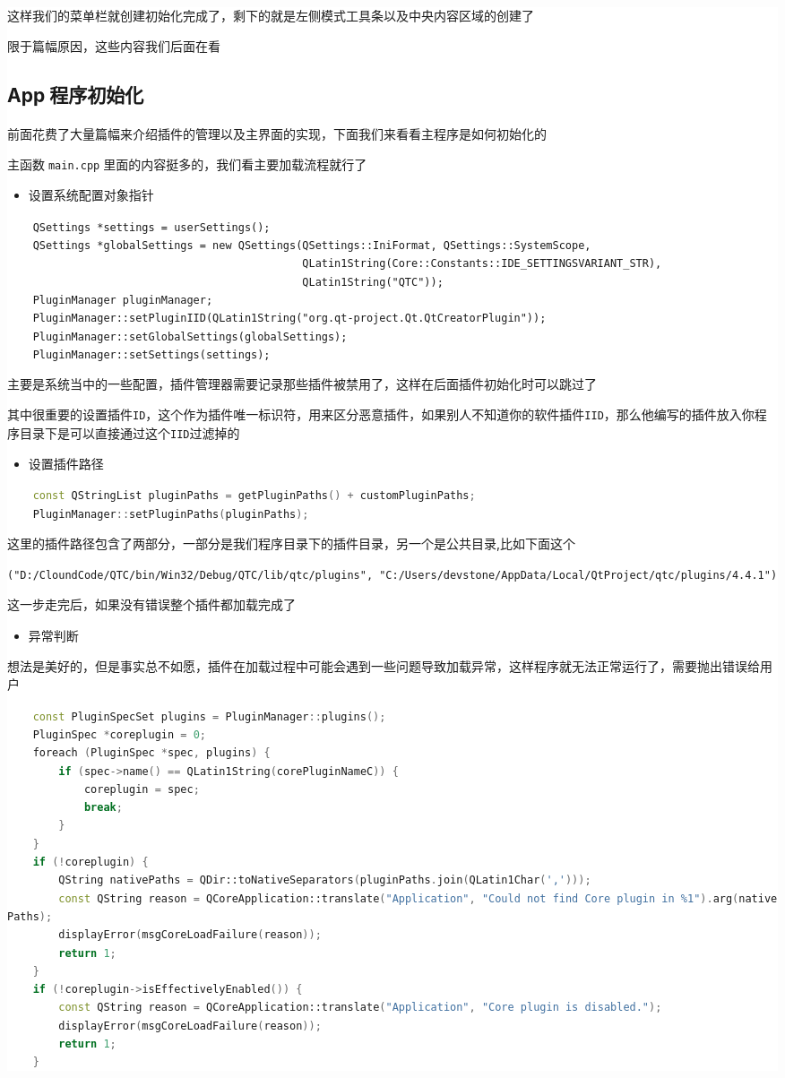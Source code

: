 这样我们的菜单栏就创建初始化完成了，剩下的就是左侧模式工具条以及中央内容区域的创建了

限于篇幅原因，这些内容我们后面在看

## App 程序初始化

前面花费了大量篇幅来介绍插件的管理以及主界面的实现，下面我们来看看主程序是如何初始化的

主函数 `main.cpp` 里面的内容挺多的，我们看主要加载流程就行了

- 设置系统配置对象指针

```
    QSettings *settings = userSettings();
    QSettings *globalSettings = new QSettings(QSettings::IniFormat, QSettings::SystemScope,
                                              QLatin1String(Core::Constants::IDE_SETTINGSVARIANT_STR),
                                              QLatin1String("QTC"));
    PluginManager pluginManager;
    PluginManager::setPluginIID(QLatin1String("org.qt-project.Qt.QtCreatorPlugin"));
    PluginManager::setGlobalSettings(globalSettings);
    PluginManager::setSettings(settings);
```

主要是系统当中的一些配置，插件管理器需要记录那些插件被禁用了，这样在后面插件初始化时可以跳过了

其中很重要的设置插件`ID`，这个作为插件唯一标识符，用来区分恶意插件，如果别人不知道你的软件插件`IID`，那么他编写的插件放入你程序目录下是可以直接通过这个`IID`过滤掉的


- 设置插件路径

```C++
    const QStringList pluginPaths = getPluginPaths() + customPluginPaths;
    PluginManager::setPluginPaths(pluginPaths);
```

这里的插件路径包含了两部分，一部分是我们程序目录下的插件目录，另一个是公共目录,比如下面这个

```
("D:/CloundCode/QTC/bin/Win32/Debug/QTC/lib/qtc/plugins", "C:/Users/devstone/AppData/Local/QtProject/qtc/plugins/4.4.1")
```

这一步走完后，如果没有错误整个插件都加载完成了

- 异常判断

想法是美好的，但是事实总不如愿，插件在加载过程中可能会遇到一些问题导致加载异常，这样程序就无法正常运行了，需要抛出错误给用户

```C++
    const PluginSpecSet plugins = PluginManager::plugins();
    PluginSpec *coreplugin = 0;
    foreach (PluginSpec *spec, plugins) {
        if (spec->name() == QLatin1String(corePluginNameC)) {
            coreplugin = spec;
            break;
        }
    }
    if (!coreplugin) {
        QString nativePaths = QDir::toNativeSeparators(pluginPaths.join(QLatin1Char(',')));
        const QString reason = QCoreApplication::translate("Application", "Could not find Core plugin in %1").arg(nativePaths);
        displayError(msgCoreLoadFailure(reason));
        return 1;
    }
    if (!coreplugin->isEffectivelyEnabled()) {
        const QString reason = QCoreApplication::translate("Application", "Core plugin is disabled.");
        displayError(msgCoreLoadFailure(reason));
        return 1;
    }
```